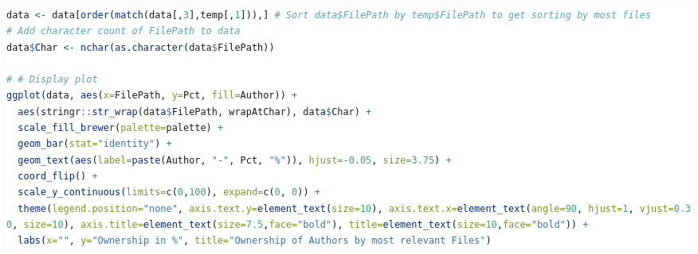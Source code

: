 ``` r
data <- data[order(match(data[,3],temp[,1])),] # Sort data$FilePath by temp$FilePath to get sorting by most files
# Add character count of FilePath to data
data$Char <- nchar(as.character(data$FilePath))

# # Display plot
ggplot(data, aes(x=FilePath, y=Pct, fill=Author)) +
  aes(stringr::str_wrap(data$FilePath, wrapAtChar), data$Char) +
  scale_fill_brewer(palette=palette) +
  geom_bar(stat="identity") +
  geom_text(aes(label=paste(Author, "-", Pct, "%")), hjust=-0.05, size=3.75) +
  coord_flip() +
  scale_y_continuous(limits=c(0,100), expand=c(0, 0)) +
  theme(legend.position="none", axis.text.y=element_text(size=10), axis.text.x=element_text(angle=90, hjust=1, vjust=0.30, size=10), axis.title=element_text(size=7.5,face="bold"), title=element_text(size=10,face="bold")) +
  labs(x="", y="Ownership in %", title="Ownership of Authors by most relevant Files")
```
